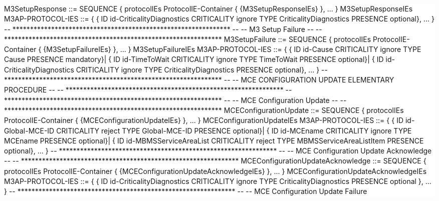 M3SetupResponse ::= SEQUENCE {
protocolIEs ProtocolIE-Container { {M3SetupResponseIEs} },
...
}
M3SetupResponseIEs M3AP-PROTOCOL-IES ::= {
{ ID id-CriticalityDiagnostics CRITICALITY ignore TYPE CriticalityDiagnostics
PRESENCE optional},
...
}
\-- **************************************************************
\--
\-- M3 Setup Failure
\--
\-- **************************************************************
M3SetupFailure ::= SEQUENCE {
protocolIEs ProtocolIE-Container { {M3SetupFailureIEs} },
...
}
M3SetupFailureIEs M3AP-PROTOCOL-IES ::= {
{ ID id-Cause CRITICALITY ignore TYPE Cause PRESENCE mandatory}\|
{ ID id-TimeToWait CRITICALITY ignore TYPE TimeToWait PRESENCE optional}\|
{ ID id-CriticalityDiagnostics CRITICALITY ignore TYPE CriticalityDiagnostics
PRESENCE optional},
...
}
\-- **************************************************************
\--
\-- MCE CONFIGURATION UPDATE ELEMENTARY PROCEDURE
\--
\-- **************************************************************
\-- **************************************************************
\--
\-- MCE Configuration Update
\--
\-- **************************************************************
MCEConfigurationUpdate ::= SEQUENCE {
protocolIEs ProtocolIE-Container { {MCEConfigurationUpdateIEs} },
...
}
MCEConfigurationUpdateIEs M3AP-PROTOCOL-IES ::= {
{ ID id-Global-MCE-ID CRITICALITY reject TYPE Global-MCE-ID PRESENCE
optional}\|
{ ID id-MCEname CRITICALITY ignore TYPE MCEname PRESENCE optional}\|
{ ID id-MBMSServiceAreaList CRITICALITY reject TYPE MBMSServiceAreaListItem
PRESENCE optional},
...
}
\-- **************************************************************
\--
\-- MCE Configuration Update Acknowledge
\--
\-- **************************************************************
MCEConfigurationUpdateAcknowledge ::= SEQUENCE {
protocolIEs ProtocolIE-Container { {MCEConfigurationUpdateAcknowledgeIEs} },
...
}
MCEConfigurationUpdateAcknowledgeIEs M3AP-PROTOCOL-IES ::= {
{ ID id-CriticalityDiagnostics CRITICALITY ignore TYPE CriticalityDiagnostics
PRESENCE optional },
...
}
\-- **************************************************************
\--
\-- MCE Configuration Update Failure